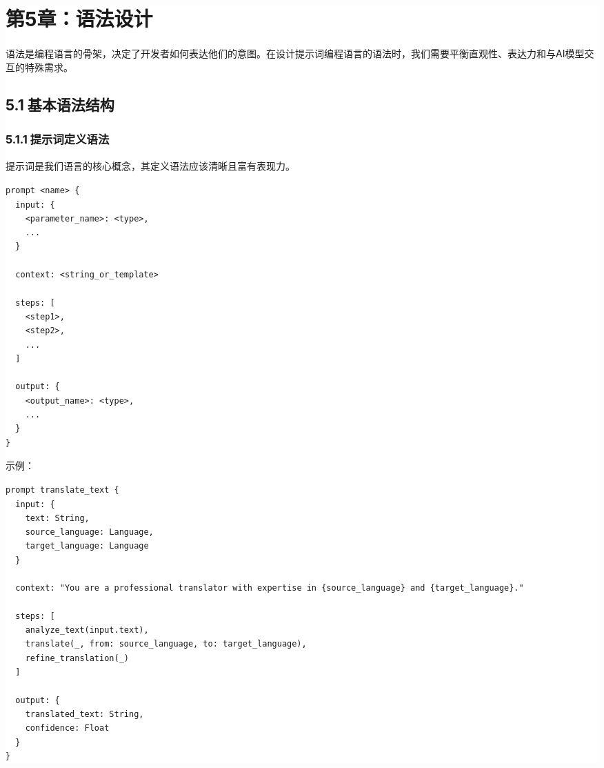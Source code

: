 # 第5章：语法设计

语法是编程语言的骨架，决定了开发者如何表达他们的意图。在设计提示词编程语言的语法时，我们需要平衡直观性、表达力和与AI模型交互的特殊需求。

## 5.1 基本语法结构

### 5.1.1 提示词定义语法

提示词是我们语言的核心概念，其定义语法应该清晰且富有表现力。

```
prompt <name> {
  input: {
    <parameter_name>: <type>,
    ...
  }
  
  context: <string_or_template>
  
  steps: [
    <step1>,
    <step2>,
    ...
  ]
  
  output: {
    <output_name>: <type>,
    ...
  }
}
```

示例：

```
prompt translate_text {
  input: {
    text: String,
    source_language: Language,
    target_language: Language
  }
  
  context: "You are a professional translator with expertise in {source_language} and {target_language}."
  
  steps: [
    analyze_text(input.text),
    translate(_, from: source_language, to: target_language),
    refine_translation(_)
  ]
  
  output: {
    translated_text: String,
    confidence: Float
  }
}
```
